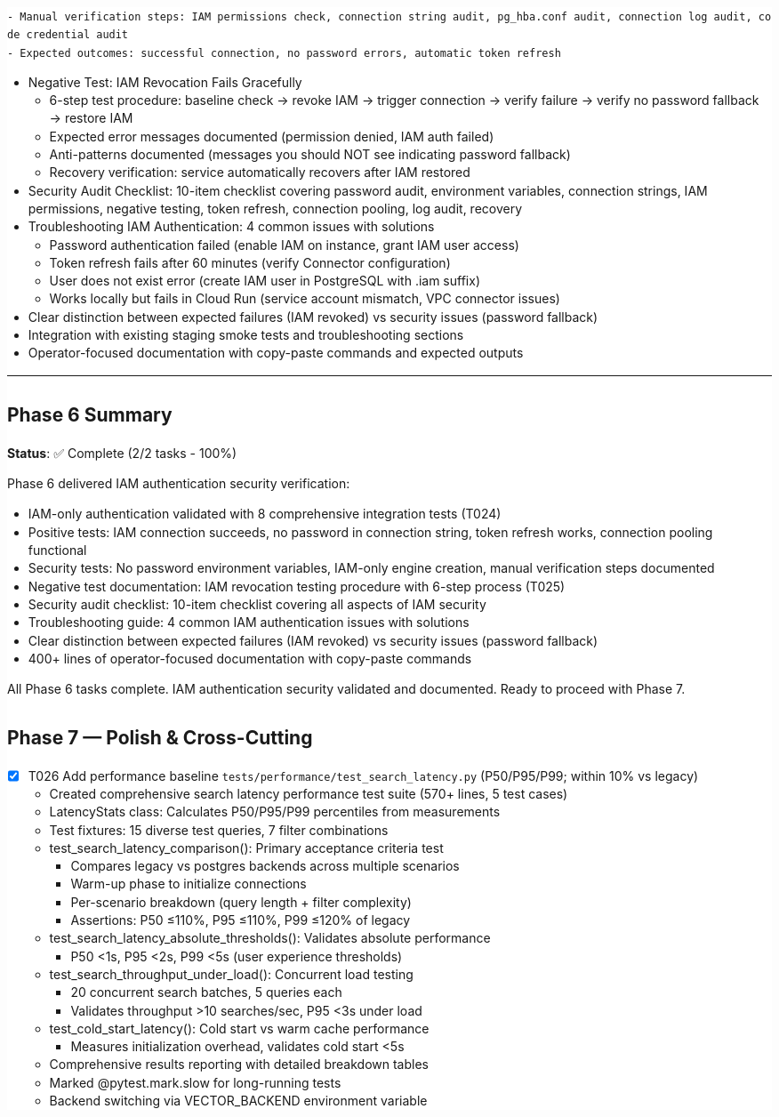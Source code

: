     - Manual verification steps: IAM permissions check, connection string audit, pg_hba.conf audit, connection log audit, code credential audit
    - Expected outcomes: successful connection, no password errors, automatic token refresh
  - Negative Test: IAM Revocation Fails Gracefully
    - 6-step test procedure: baseline check → revoke IAM → trigger connection → verify failure → verify no password fallback → restore IAM
    - Expected error messages documented (permission denied, IAM auth failed)
    - Anti-patterns documented (messages you should NOT see indicating password fallback)
    - Recovery verification: service automatically recovers after IAM restored
  - Security Audit Checklist: 10-item checklist covering password audit, environment variables, connection strings, IAM permissions, negative testing, token refresh, connection pooling, log audit, recovery
  - Troubleshooting IAM Authentication: 4 common issues with solutions
    - Password authentication failed (enable IAM on instance, grant IAM user access)
    - Token refresh fails after 60 minutes (verify Connector configuration)
    - User does not exist error (create IAM user in PostgreSQL with .iam suffix)
    - Works locally but fails in Cloud Run (service account mismatch, VPC connector issues)
  - Clear distinction between expected failures (IAM revoked) vs security issues (password fallback)
  - Integration with existing staging smoke tests and troubleshooting sections
  - Operator-focused documentation with copy-paste commands and expected outputs

---

## Phase 6 Summary

**Status**: ✅ Complete (2/2 tasks - 100%)

Phase 6 delivered IAM authentication security verification:
- IAM-only authentication validated with 8 comprehensive integration tests (T024)
- Positive tests: IAM connection succeeds, no password in connection string, token refresh works, connection pooling functional
- Security tests: No password environment variables, IAM-only engine creation, manual verification steps documented
- Negative test documentation: IAM revocation testing procedure with 6-step process (T025)
- Security audit checklist: 10-item checklist covering all aspects of IAM security
- Troubleshooting guide: 4 common IAM authentication issues with solutions
- Clear distinction between expected failures (IAM revoked) vs security issues (password fallback)
- 400+ lines of operator-focused documentation with copy-paste commands

All Phase 6 tasks complete. IAM authentication security validated and documented. Ready to proceed with Phase 7.

## Phase 7 — Polish & Cross-Cutting

- [X] T026 Add performance baseline `tests/performance/test_search_latency.py` (P50/P95/P99; within 10% vs legacy)
  - Created comprehensive search latency performance test suite (570+ lines, 5 test cases)
  - LatencyStats class: Calculates P50/P95/P99 percentiles from measurements
  - Test fixtures: 15 diverse test queries, 7 filter combinations
  - test_search_latency_comparison(): Primary acceptance criteria test
    - Compares legacy vs postgres backends across multiple scenarios
    - Warm-up phase to initialize connections
    - Per-scenario breakdown (query length + filter complexity)
    - Assertions: P50 ≤110%, P95 ≤110%, P99 ≤120% of legacy
  - test_search_latency_absolute_thresholds(): Validates absolute performance
    - P50 <1s, P95 <2s, P99 <5s (user experience thresholds)
  - test_search_throughput_under_load(): Concurrent load testing
    - 20 concurrent search batches, 5 queries each
    - Validates throughput >10 searches/sec, P95 <3s under load
  - test_cold_start_latency(): Cold start vs warm cache performance
    - Measures initialization overhead, validates cold start <5s
  - Comprehensive results reporting with detailed breakdown tables
  - Marked @pytest.mark.slow for long-running tests
  - Backend switching via VECTOR_BACKEND environment variable